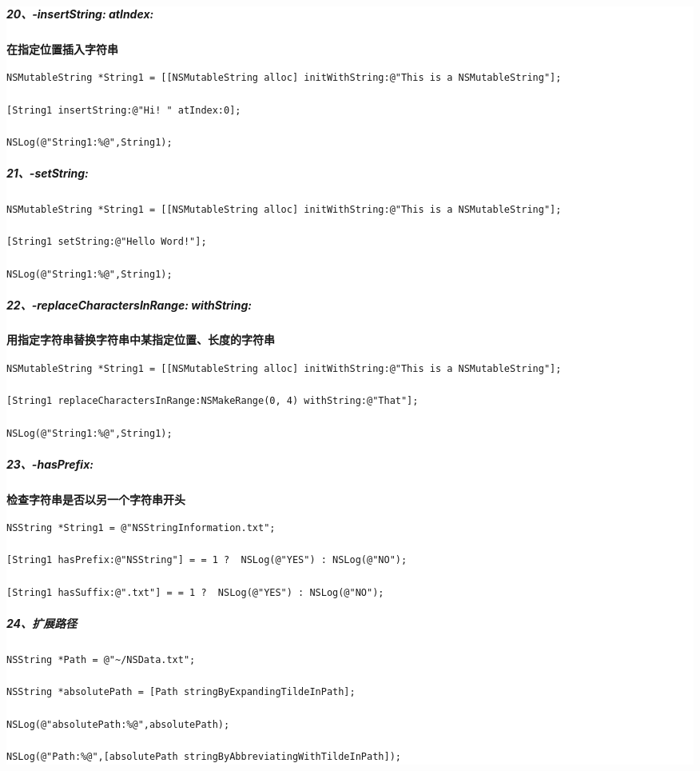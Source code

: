 ##### 20、-insertString: atIndex: 

**在指定位置插入字符串**

```objc
NSMutableString *String1 = [[NSMutableString alloc] initWithString:@"This is a NSMutableString"];
 
[String1 insertString:@"Hi! " atIndex:0];
 
NSLog(@"String1:%@",String1);
```
 
##### 21、-setString: 

```objc
NSMutableString *String1 = [[NSMutableString alloc] initWithString:@"This is a NSMutableString"];
 
[String1 setString:@"Hello Word!"];
 
NSLog(@"String1:%@",String1);
```

##### 22、-replaceCharactersInRange: withString:

**用指定字符串替换字符串中某指定位置、长度的字符串**

```objc
NSMutableString *String1 = [[NSMutableString alloc] initWithString:@"This is a NSMutableString"];
 
[String1 replaceCharactersInRange:NSMakeRange(0, 4) withString:@"That"];
 
NSLog(@"String1:%@",String1);
```
 
##### 23、-hasPrefix: 

**检查字符串是否以另一个字符串开头**

```objc
NSString *String1 = @"NSStringInformation.txt";
 
[String1 hasPrefix:@"NSString"] = = 1 ?  NSLog(@"YES") : NSLog(@"NO");
 
[String1 hasSuffix:@".txt"] = = 1 ?  NSLog(@"YES") : NSLog(@"NO");
```
 
##### 24、扩展路径

```objc
NSString *Path = @"~/NSData.txt";
 
NSString *absolutePath = [Path stringByExpandingTildeInPath];
 
NSLog(@"absolutePath:%@",absolutePath);
 
NSLog(@"Path:%@",[absolutePath stringByAbbreviatingWithTildeInPath]);
```
 